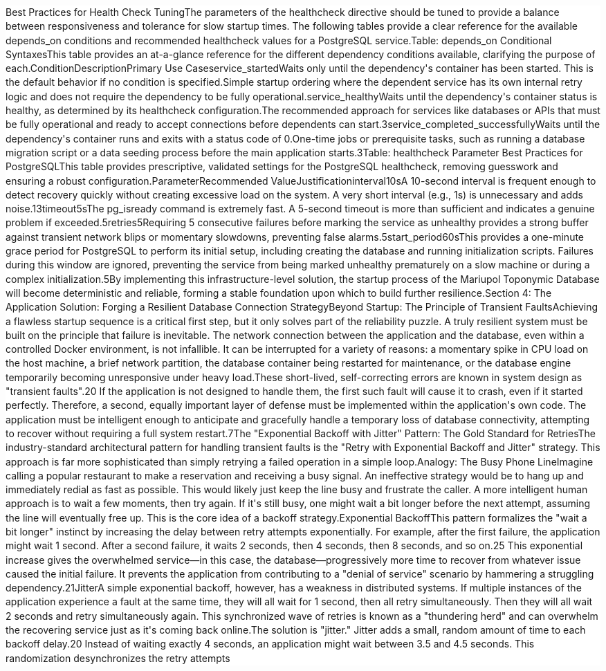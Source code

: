 Best Practices for Health Check TuningThe parameters of the healthcheck directive should be tuned to provide a balance between responsiveness and tolerance for slow startup times. The following tables provide a clear reference for the available depends_on conditions and recommended healthcheck values for a PostgreSQL service.Table: depends_on Conditional SyntaxesThis table provides an at-a-glance reference for the different dependency conditions available, clarifying the purpose of each.ConditionDescriptionPrimary Use Caseservice_startedWaits only until the dependency's container has been started. This is the default behavior if no condition is specified.Simple startup ordering where the dependent service has its own internal retry logic and does not require the dependency to be fully operational.service_healthyWaits until the dependency's container status is healthy, as determined by its healthcheck configuration.The recommended approach for services like databases or APIs that must be fully operational and ready to accept connections before dependents can start.3service_completed_successfullyWaits until the dependency's container runs and exits with a status code of 0.One-time jobs or prerequisite tasks, such as running a database migration script or a data seeding process before the main application starts.3Table: healthcheck Parameter Best Practices for PostgreSQLThis table provides prescriptive, validated settings for the PostgreSQL healthcheck, removing guesswork and ensuring a robust configuration.ParameterRecommended ValueJustificationinterval10sA 10-second interval is frequent enough to detect recovery quickly without creating excessive load on the system. A very short interval (e.g., 1s) is unnecessary and adds noise.13timeout5sThe pg_isready command is extremely fast. A 5-second timeout is more than sufficient and indicates a genuine problem if exceeded.5retries5Requiring 5 consecutive failures before marking the service as unhealthy provides a strong buffer against transient network blips or momentary slowdowns, preventing false alarms.5start_period60sThis provides a one-minute grace period for PostgreSQL to perform its initial setup, including creating the database and running initialization scripts. Failures during this window are ignored, preventing the service from being marked unhealthy prematurely on a slow machine or during a complex initialization.5By implementing this infrastructure-level solution, the startup process of the Mariupol Toponymic Database will become deterministic and reliable, forming a stable foundation upon which to build further resilience.Section 4: The Application Solution: Forging a Resilient Database Connection StrategyBeyond Startup: The Principle of Transient FaultsAchieving a flawless startup sequence is a critical first step, but it only solves part of the reliability puzzle. A truly resilient system must be built on the principle that failure is inevitable. The network connection between the application and the database, even within a controlled Docker environment, is not infallible. It can be interrupted for a variety of reasons: a momentary spike in CPU load on the host machine, a brief network partition, the database container being restarted for maintenance, or the database engine temporarily becoming unresponsive under heavy load.These short-lived, self-correcting errors are known in system design as "transient faults".20 If the application is not designed to handle them, the first such fault will cause it to crash, even if it started perfectly. Therefore, a second, equally important layer of defense must be implemented within the application's own code. The application must be intelligent enough to anticipate and gracefully handle a temporary loss of database connectivity, attempting to recover without requiring a full system restart.7The "Exponential Backoff with Jitter" Pattern: The Gold Standard for RetriesThe industry-standard architectural pattern for handling transient faults is the "Retry with Exponential Backoff and Jitter" strategy. This approach is far more sophisticated than simply retrying a failed operation in a simple loop.Analogy: The Busy Phone LineImagine calling a popular restaurant to make a reservation and receiving a busy signal. An ineffective strategy would be to hang up and immediately redial as fast as possible. This would likely just keep the line busy and frustrate the caller. A more intelligent human approach is to wait a few moments, then try again. If it's still busy, one might wait a bit longer before the next attempt, assuming the line will eventually free up. This is the core idea of a backoff strategy.Exponential BackoffThis pattern formalizes the "wait a bit longer" instinct by increasing the delay between retry attempts exponentially. For example, after the first failure, the application might wait 1 second. After a second failure, it waits 2 seconds, then 4 seconds, then 8 seconds, and so on.25 This exponential increase gives the overwhelmed service—in this case, the database—progressively more time to recover from whatever issue caused the initial failure. It prevents the application from contributing to a "denial of service" scenario by hammering a struggling dependency.21JitterA simple exponential backoff, however, has a weakness in distributed systems. If multiple instances of the application experience a fault at the same time, they will all wait for 1 second, then all retry simultaneously. Then they will all wait 2 seconds and retry simultaneously again. This synchronized wave of retries is known as a "thundering herd" and can overwhelm the recovering service just as it's coming back online.The solution is "jitter." Jitter adds a small, random amount of time to each backoff delay.20 Instead of waiting exactly 4 seconds, an application might wait between 3.5 and 4.5 seconds. This randomization desynchronizes the retry attempts